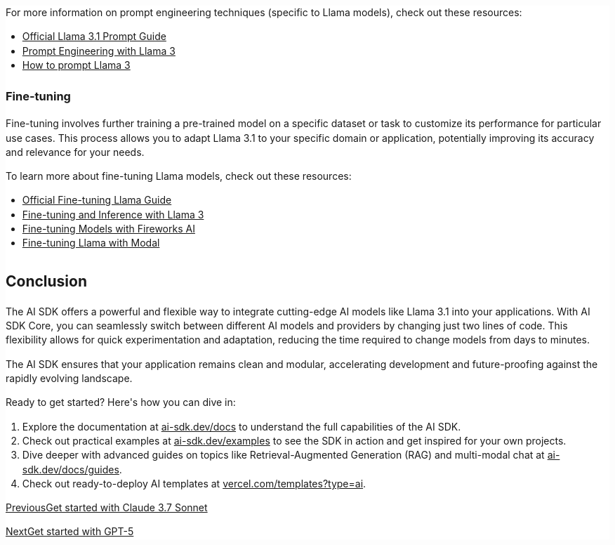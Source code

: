 For more information on prompt engineering techniques (specific to Llama
models), check out these resources:

  * [Official Llama 3.1 Prompt Guide](https://llama.meta.com/docs/how-to-guides/prompting)
  * [Prompt Engineering with Llama 3](https://github.com/amitsangani/Llama/blob/main/Llama_3_Prompt_Engineering.ipynb)
  * [How to prompt Llama 3](https://huggingface.co/blog/llama3#how-to-prompt-llama-3)

### Fine-tuning

Fine-tuning involves further training a pre-trained model on a specific
dataset or task to customize its performance for particular use cases. This
process allows you to adapt Llama 3.1 to your specific domain or application,
potentially improving its accuracy and relevance for your needs.

To learn more about fine-tuning Llama models, check out these resources:

  * [Official Fine-tuning Llama Guide](https://llama.meta.com/docs/how-to-guides/fine-tuning)
  * [Fine-tuning and Inference with Llama 3](https://docs.inferless.com/how-to-guides/how-to-finetune--and-inference-llama3)
  * [Fine-tuning Models with Fireworks AI](https://docs.fireworks.ai/fine-tuning/fine-tuning-models)
  * [Fine-tuning Llama with Modal](https://modal.com/docs/examples/llm-finetuning)

## Conclusion

The AI SDK offers a powerful and flexible way to integrate cutting-edge AI
models like Llama 3.1 into your applications. With AI SDK Core, you can
seamlessly switch between different AI models and providers by changing just
two lines of code. This flexibility allows for quick experimentation and
adaptation, reducing the time required to change models from days to minutes.

The AI SDK ensures that your application remains clean and modular,
accelerating development and future-proofing against the rapidly evolving
landscape.

Ready to get started? Here's how you can dive in:

  1. Explore the documentation at [ai-sdk.dev/docs](/docs) to understand the full capabilities of the AI SDK.
  2. Check out practical examples at [ai-sdk.dev/examples](/examples) to see the SDK in action and get inspired for your own projects.
  3. Dive deeper with advanced guides on topics like Retrieval-Augmented Generation (RAG) and multi-modal chat at [ai-sdk.dev/docs/guides](/docs/guides).
  4. Check out ready-to-deploy AI templates at [vercel.com/templates?type=ai](https://vercel.com/templates?type=ai).

[PreviousGet started with Claude 3.7 Sonnet](/cookbook/guides/sonnet-3-7)

[NextGet started with GPT-5](/cookbook/guides/gpt-5)

